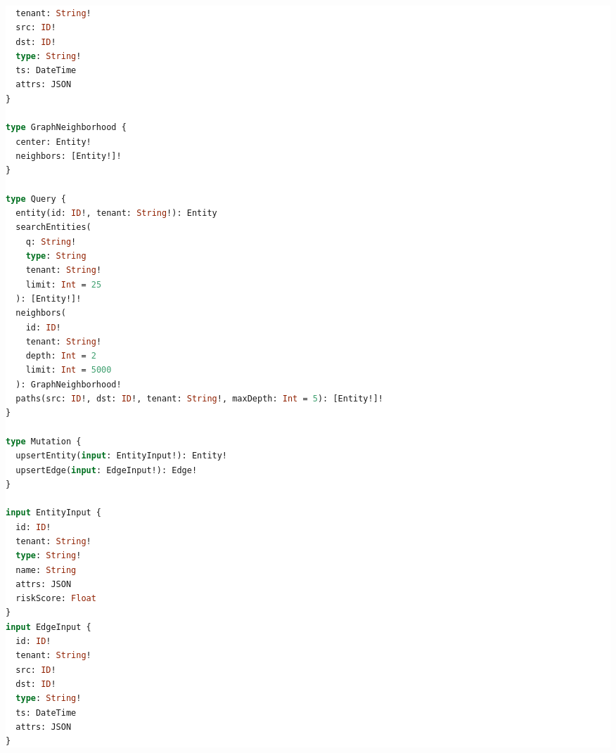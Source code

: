 ```graphql
  tenant: String!
  src: ID!
  dst: ID!
  type: String!
  ts: DateTime
  attrs: JSON
}

type GraphNeighborhood {
  center: Entity!
  neighbors: [Entity!]!
}

type Query {
  entity(id: ID!, tenant: String!): Entity
  searchEntities(
    q: String!
    type: String
    tenant: String!
    limit: Int = 25
  ): [Entity!]!
  neighbors(
    id: ID!
    tenant: String!
    depth: Int = 2
    limit: Int = 5000
  ): GraphNeighborhood!
  paths(src: ID!, dst: ID!, tenant: String!, maxDepth: Int = 5): [Entity!]!
}

type Mutation {
  upsertEntity(input: EntityInput!): Entity!
  upsertEdge(input: EdgeInput!): Edge!
}

input EntityInput {
  id: ID!
  tenant: String!
  type: String!
  name: String
  attrs: JSON
  riskScore: Float
}
input EdgeInput {
  id: ID!
  tenant: String!
  src: ID!
  dst: ID!
  type: String!
  ts: DateTime
  attrs: JSON
}
```
